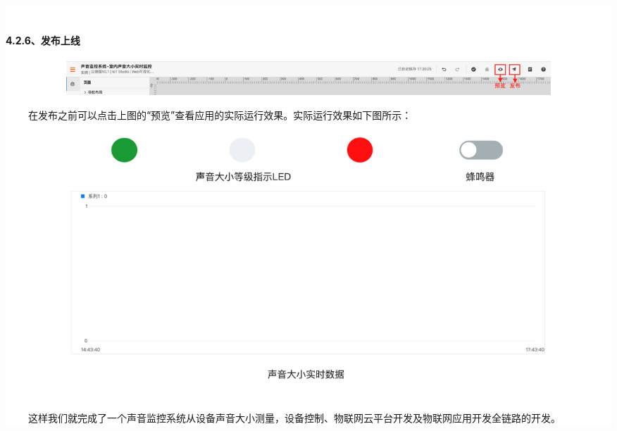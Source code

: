 <br>

#### 4.2.6、**发布上线**
<div align="center">
<img src=./../../../images/声音监控系统_IoT_Studio_预览和发布.png width=80%/>
</div>

&emsp;&emsp;
在发布之前可以点击上图的“预览”查看应用的实际运行效果。实际运行效果如下图所示：

<div align="center">
<img src=./../../../images/声音监控系统_运行效果.png width=80%/>
</div>

<br>

&emsp;&emsp;
这样我们就完成了一个声音监控系统从设备声音大小测量，设备控制、物联网云平台开发及物联网应用开发全链路的开发。
